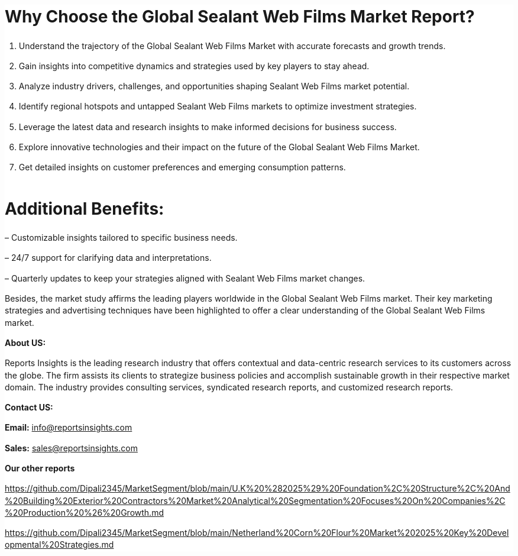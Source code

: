 # <strong>Why Choose the Global Sealant Web Films Market Report?</strong>

1. Understand the trajectory of the Global Sealant Web Films Market with accurate forecasts and growth trends.

2. Gain insights into competitive dynamics and strategies used by key players to stay ahead.

3. Analyze industry drivers, challenges, and opportunities shaping Sealant Web Films market potential.

4. Identify regional hotspots and untapped Sealant Web Films markets to optimize investment strategies.

5. Leverage the latest data and research insights to make informed decisions for business success.

6. Explore innovative technologies and their impact on the future of the Global Sealant Web Films Market.

7. Get detailed insights on customer preferences and emerging consumption patterns.

# <strong>Additional Benefits:</strong>

– Customizable insights tailored to specific business needs.

– 24/7 support for clarifying data and interpretations.

– Quarterly updates to keep your strategies aligned with Sealant Web Films market changes.

Besides, the market study affirms the leading players worldwide in the Global Sealant Web Films market. Their key marketing strategies and advertising techniques have been highlighted to offer a clear understanding of the Global Sealant Web Films market.

<strong><strong>About US</strong>:</strong>

Reports Insights is the leading research industry that offers contextual and data-centric research services to its customers across the globe. The firm assists its clients to strategize business policies and accomplish sustainable growth in their respective market domain. The industry provides consulting services, syndicated research reports, and customized research reports.

<strong>Contact US:</strong>

<p class=><b>Email:</b> <a href=mailto:info@reportsinsights.com>info@reportsinsights.com</a></p>
<p class=><b>Sales:</b> <a href=mailto:sales@reportsinsights.com>sales@reportsinsights.com</a></p>

<strong>Our other reports</strong>

<a href=https://github.com/Dipali2345/MarketSegment/blob/main/U.K%20%282025%29%20Foundation%2C%20Structure%2C%20And%20Building%20Exterior%20Contractors%20Market%20Analytical%20Segmentation%20Focuses%20On%20Companies%2C%20Production%20%26%20Growth.md>https://github.com/Dipali2345/MarketSegment/blob/main/U.K%20%282025%29%20Foundation%2C%20Structure%2C%20And%20Building%20Exterior%20Contractors%20Market%20Analytical%20Segmentation%20Focuses%20On%20Companies%2C%20Production%20%26%20Growth.md</a>

<a href=https://github.com/Dipali2345/MarketSegment/blob/main/Netherland%20Corn%20Flour%20Market%202025%20Key%20Developmental%20Strategies.md>https://github.com/Dipali2345/MarketSegment/blob/main/Netherland%20Corn%20Flour%20Market%202025%20Key%20Developmental%20Strategies.md</a>
